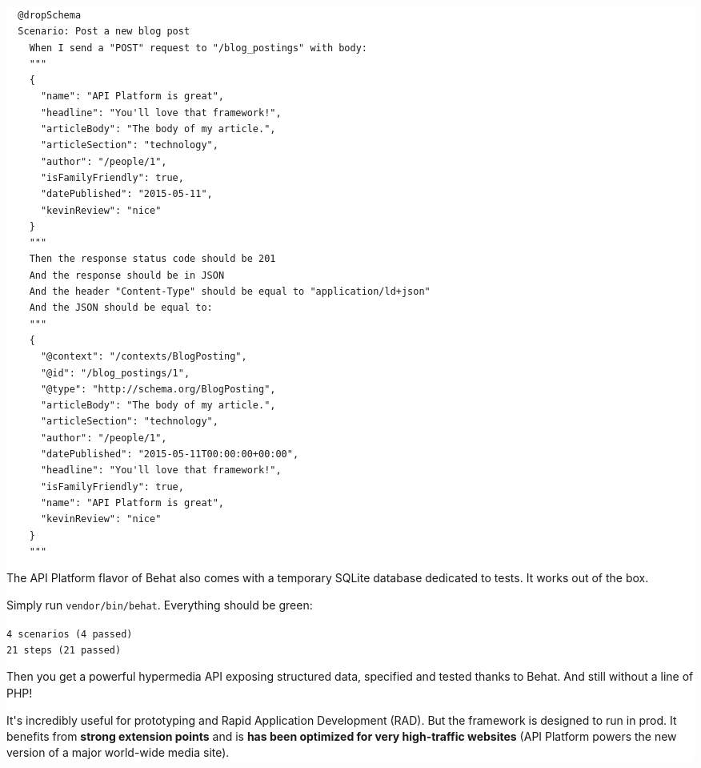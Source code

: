 ```gherkin
  @dropSchema
  Scenario: Post a new blog post
    When I send a "POST" request to "/blog_postings" with body:
    """
    {
      "name": "API Platform is great",
      "headline": "You'll love that framework!",
      "articleBody": "The body of my article.",
      "articleSection": "technology",
      "author": "/people/1",
      "isFamilyFriendly": true,
      "datePublished": "2015-05-11",
      "kevinReview": "nice"
    }
    """
    Then the response status code should be 201
    And the response should be in JSON
    And the header "Content-Type" should be equal to "application/ld+json"
    And the JSON should be equal to:
    """
    {
      "@context": "/contexts/BlogPosting",
      "@id": "/blog_postings/1",
      "@type": "http://schema.org/BlogPosting",
      "articleBody": "The body of my article.",
      "articleSection": "technology",
      "author": "/people/1",
      "datePublished": "2015-05-11T00:00:00+00:00",
      "headline": "You'll love that framework!",
      "isFamilyFriendly": true,
      "name": "API Platform is great",
      "kevinReview": "nice"
    }
    """
```

The API Platform flavor of Behat also comes with a temporary SQLite database dedicated to tests. It works out of the box.

Simply run `vendor/bin/behat`. Everything should be green:

    4 scenarios (4 passed)
    21 steps (21 passed)

Then you get a powerful hypermedia API exposing structured data, specified and tested thanks to Behat. And still without
a line of PHP!

It's incredibly useful for prototyping and Rapid Application Development (RAD). But the framework is designed to run in prod.
It benefits from **strong extension points** and is **has been optimized for very high-traffic websites** (API Platform
powers the new version of a major world-wide media site).
